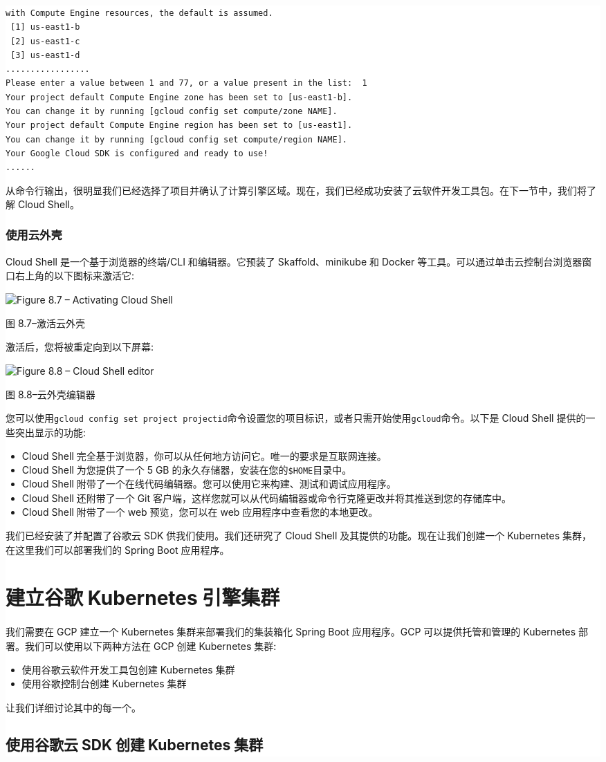 ```
with Compute Engine resources, the default is assumed.
 [1] us-east1-b
 [2] us-east1-c
 [3] us-east1-d
.................
Please enter a value between 1 and 77, or a value present in the list:  1
Your project default Compute Engine zone has been set to [us-east1-b].
You can change it by running [gcloud config set compute/zone NAME].
Your project default Compute Engine region has been set to [us-east1].
You can change it by running [gcloud config set compute/region NAME].
Your Google Cloud SDK is configured and ready to use!
......
```

从命令行输出，很明显我们已经选择了项目并确认了计算引擎区域。现在，我们已经成功安装了云软件开发工具包。在下一节中，我们将了解 Cloud Shell。

### 使用云外壳

Cloud Shell 是一个基于浏览器的终端/CLI 和编辑器。它预装了 Skaffold、minikube 和 Docker 等工具。可以通过单击云控制台浏览器窗口右上角的以下图标来激活它:

![Figure 8.7 – Activating Cloud Shell ](image/Figure_8.7_B17385.jpg)

图 8.7–激活云外壳

激活后，您将被重定向到以下屏幕:

![Figure 8.8 – Cloud Shell editor ](image/Figure_8.8_B17385.jpg)

图 8.8–云外壳编辑器

您可以使用`gcloud config set project projectid`命令设置您的项目标识，或者只需开始使用`gcloud`命令。以下是 Cloud Shell 提供的一些突出显示的功能:

*   Cloud Shell 完全基于浏览器，你可以从任何地方访问它。唯一的要求是互联网连接。
*   Cloud Shell 为您提供了一个 5 GB 的永久存储器，安装在您的`$HOME`目录中。
*   Cloud Shell 附带了一个在线代码编辑器。您可以使用它来构建、测试和调试应用程序。
*   Cloud Shell 还附带了一个 Git 客户端，这样您就可以从代码编辑器或命令行克隆更改并将其推送到您的存储库中。
*   Cloud Shell 附带了一个 web 预览，您可以在 web 应用程序中查看您的本地更改。

我们已经安装了并配置了谷歌云 SDK 供我们使用。我们还研究了 Cloud Shell 及其提供的功能。现在让我们创建一个 Kubernetes 集群，在这里我们可以部署我们的 Spring Boot 应用程序。

# 建立谷歌 Kubernetes 引擎集群

我们需要在 GCP 建立一个 Kubernetes 集群来部署我们的集装箱化 Spring Boot 应用程序。GCP 可以提供托管和管理的 Kubernetes 部署。我们可以使用以下两种方法在 GCP 创建 Kubernetes 集群:

*   使用谷歌云软件开发工具包创建 Kubernetes 集群
*   使用谷歌控制台创建 Kubernetes 集群

让我们详细讨论其中的每一个。

## 使用谷歌云 SDK 创建 Kubernetes 集群
